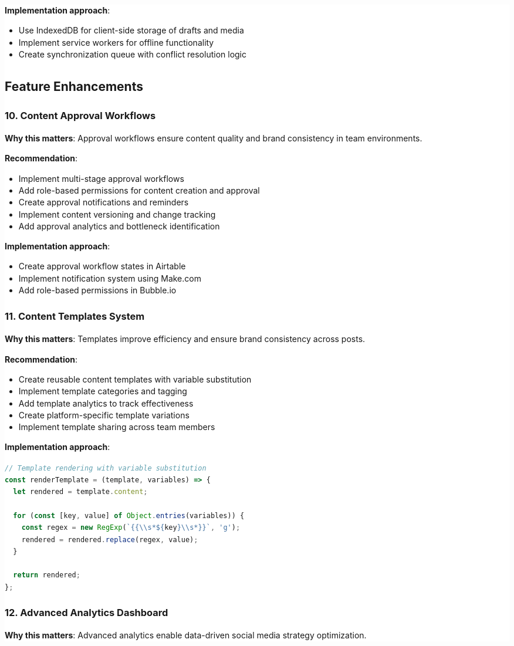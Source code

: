 **Implementation approach**:
- Use IndexedDB for client-side storage of drafts and media
- Implement service workers for offline functionality
- Create synchronization queue with conflict resolution logic

## Feature Enhancements

### 10. Content Approval Workflows

**Why this matters**: Approval workflows ensure content quality and brand consistency in team environments.

**Recommendation**:
- Implement multi-stage approval workflows
- Add role-based permissions for content creation and approval
- Create approval notifications and reminders
- Implement content versioning and change tracking
- Add approval analytics and bottleneck identification

**Implementation approach**:
- Create approval workflow states in Airtable
- Implement notification system using Make.com
- Add role-based permissions in Bubble.io

### 11. Content Templates System

**Why this matters**: Templates improve efficiency and ensure brand consistency across posts.

**Recommendation**:
- Create reusable content templates with variable substitution
- Implement template categories and tagging
- Add template analytics to track effectiveness
- Create platform-specific template variations
- Implement template sharing across team members

**Implementation approach**:
```javascript
// Template rendering with variable substitution
const renderTemplate = (template, variables) => {
  let rendered = template.content;
  
  for (const [key, value] of Object.entries(variables)) {
    const regex = new RegExp(`{{\\s*${key}\\s*}}`, 'g');
    rendered = rendered.replace(regex, value);
  }
  
  return rendered;
};
```

### 12. Advanced Analytics Dashboard

**Why this matters**: Advanced analytics enable data-driven social media strategy optimization.
